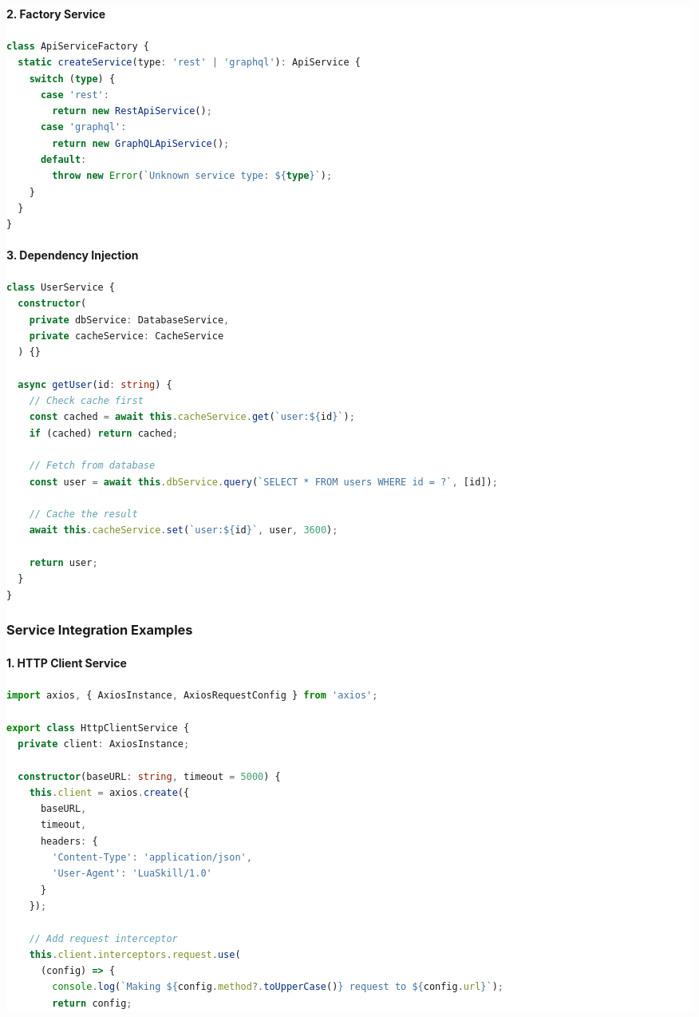 #### 2. Factory Service
```typescript
class ApiServiceFactory {
  static createService(type: 'rest' | 'graphql'): ApiService {
    switch (type) {
      case 'rest':
        return new RestApiService();
      case 'graphql':
        return new GraphQLApiService();
      default:
        throw new Error(`Unknown service type: ${type}`);
    }
  }
}
```

#### 3. Dependency Injection
```typescript
class UserService {
  constructor(
    private dbService: DatabaseService,
    private cacheService: CacheService
  ) {}
  
  async getUser(id: string) {
    // Check cache first
    const cached = await this.cacheService.get(`user:${id}`);
    if (cached) return cached;
    
    // Fetch from database
    const user = await this.dbService.query(`SELECT * FROM users WHERE id = ?`, [id]);
    
    // Cache the result
    await this.cacheService.set(`user:${id}`, user, 3600);
    
    return user;
  }
}
```

### Service Integration Examples

#### 1. HTTP Client Service
```typescript
import axios, { AxiosInstance, AxiosRequestConfig } from 'axios';

export class HttpClientService {
  private client: AxiosInstance;
  
  constructor(baseURL: string, timeout = 5000) {
    this.client = axios.create({
      baseURL,
      timeout,
      headers: {
        'Content-Type': 'application/json',
        'User-Agent': 'LuaSkill/1.0'
      }
    });
    
    // Add request interceptor
    this.client.interceptors.request.use(
      (config) => {
        console.log(`Making ${config.method?.toUpperCase()} request to ${config.url}`);
        return config;
```